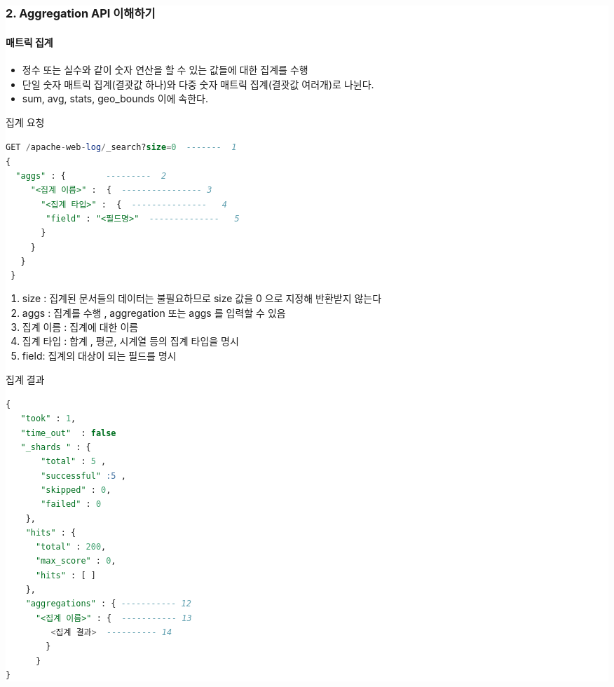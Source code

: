 
### 2. Aggregation API 이해하기

#### 매트릭 집계

- 정수 또는 실수와 같이 숫자 연산을 할 수 있는 값들에 대한 집계를 수행
- 단일 숫자 매트릭 집계(결괏값 하나)와 다중 숫자 매트릭 집계(결괏값 여러개)로 나뉜다.
- sum, avg, stats, geo_bounds 이에 속한다.



집계 요청

```sql
GET /apache-web-log/_search?size=0  -------  1 
{ 
  "aggs" : {        ---------  2
     "<집계 이름>" :  {  ---------------- 3 
       "<집계 타입>" :  {  ---------------   4
        "field" : "<필드명>"  --------------   5
       }
     }
   }
 }
```

1.  size : 집계된 문서들의 데이터는 불필요하므로 size 값을 0 으로 지정해 반환받지 않는다 
2.  aggs : 집계를 수행 , aggregation 또는 aggs 를 입력할 수 있음 
3.  집계 이름 : 집계에 대한 이름 
4.  집계 타입 : 합계 , 평균, 시계열 등의 집계 타입을 명시 
5.  field: 집계의 대상이 되는 필드를 명시 



집계 결과

```sql
{  
   "took" : 1, 
   "time_out"  : false   
   "_shards " : { 
       "total" : 5 ,
       "successful" :5 ,
       "skipped" : 0, 
       "failed" : 0 
    },
    "hits" : {
      "total" : 200, 
      "max_score" : 0, 
      "hits" : [ ] 
    },
    "aggregations" : { ----------- 12
      "<집계 이름>" : {  ----------- 13
         <집계 결과>  ---------- 14
        }
      }
}
```

